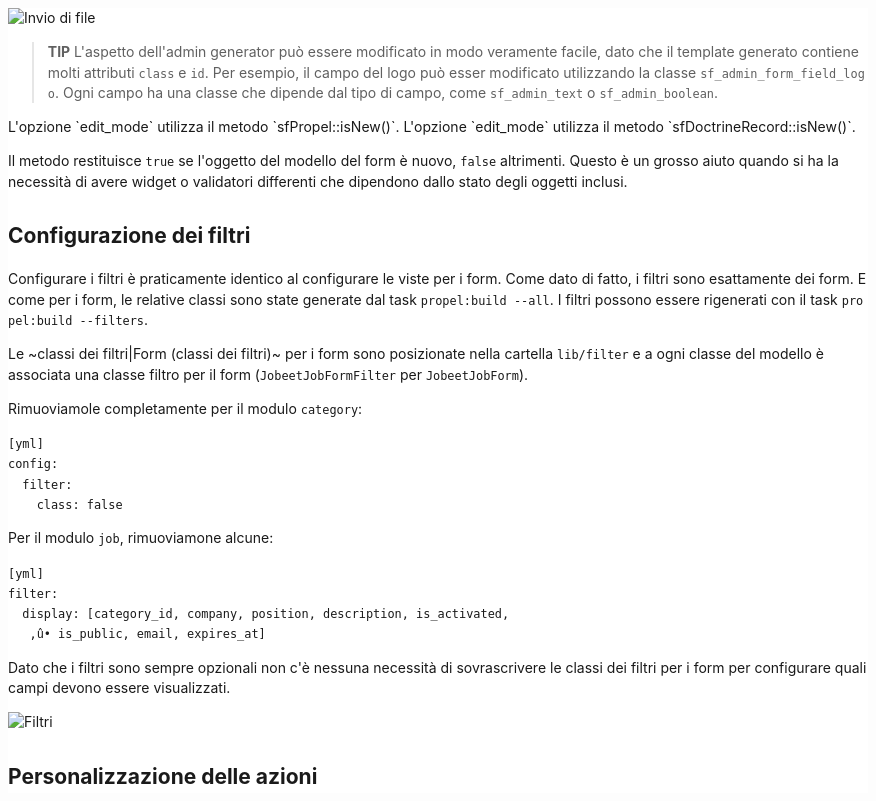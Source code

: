 ![Invio di file](http://www.symfony-project.org/images/jobeet/1_4/12/file_upload.png)

>**TIP**
>L'aspetto dell'admin generator può essere modificato in modo veramente facile, dato che
>il template generato contiene molti attributi `class` e `id`. Per esempio,
>il campo del logo può esser modificato utilizzando la classe `sf_admin_form_field_logo`.
>Ogni campo ha una classe che dipende dal tipo di campo, come `sf_admin_text` o
>`sf_admin_boolean`.

<propel>
L'opzione `edit_mode` utilizza il metodo `sfPropel::isNew()`.
</propel>
<doctrine>
L'opzione `edit_mode` utilizza il metodo `sfDoctrineRecord::isNew()`.
</doctrine>

Il metodo restituisce `true` se l'oggetto del modello del form è nuovo,
`false` altrimenti.  Questo è un grosso aiuto quando si ha la necessità
di avere widget o validatori differenti che dipendono dallo stato
degli oggetti inclusi.

Configurazione dei filtri
-------------------------

Configurare i filtri è praticamente identico al configurare le viste per i form.
Come dato di fatto, i filtri sono esattamente dei form. E come per i form, le relative
classi sono state generate dal task `propel:build --all`.
I filtri possono essere rigenerati con il task `propel:build --filters`.

Le ~classi dei filtri|Form (classi dei filtri)~ per i form sono posizionate nella cartella `lib/filter` e
a ogni classe del modello è associata una classe filtro per il form
(`JobeetJobFormFilter` per `JobeetJobForm`).

Rimuoviamole completamente per il modulo `category`:

    [yml]
    config:
      filter:
        class: false

Per il modulo `job`, rimuoviamone alcune:

    [yml]
    filter:
      display: [category_id, company, position, description, is_activated,
       ‚û• is_public, email, expires_at]

Dato che i filtri sono sempre opzionali non c'è nessuna necessità di sovrascrivere
le classi dei filtri per i form per configurare quali campi devono essere visualizzati.

![Filtri](http://www.symfony-project.org/images/jobeet/1_4/12/filters.png)

Personalizzazione delle azioni
------------------------------
